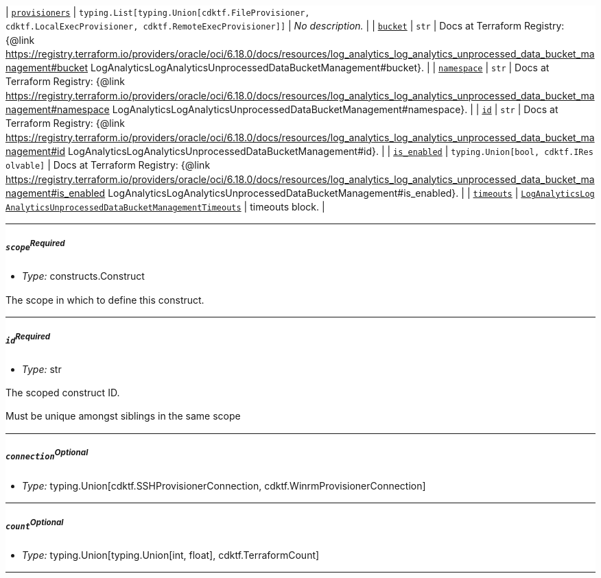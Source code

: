 | <code><a href="#rhizo-co-terraform-provider-oci.logAnalyticsLogAnalyticsUnprocessedDataBucketManagement.LogAnalyticsLogAnalyticsUnprocessedDataBucketManagement.Initializer.parameter.provisioners">provisioners</a></code> | <code>typing.List[typing.Union[cdktf.FileProvisioner, cdktf.LocalExecProvisioner, cdktf.RemoteExecProvisioner]]</code> | *No description.* |
| <code><a href="#rhizo-co-terraform-provider-oci.logAnalyticsLogAnalyticsUnprocessedDataBucketManagement.LogAnalyticsLogAnalyticsUnprocessedDataBucketManagement.Initializer.parameter.bucket">bucket</a></code> | <code>str</code> | Docs at Terraform Registry: {@link https://registry.terraform.io/providers/oracle/oci/6.18.0/docs/resources/log_analytics_log_analytics_unprocessed_data_bucket_management#bucket LogAnalyticsLogAnalyticsUnprocessedDataBucketManagement#bucket}. |
| <code><a href="#rhizo-co-terraform-provider-oci.logAnalyticsLogAnalyticsUnprocessedDataBucketManagement.LogAnalyticsLogAnalyticsUnprocessedDataBucketManagement.Initializer.parameter.namespace">namespace</a></code> | <code>str</code> | Docs at Terraform Registry: {@link https://registry.terraform.io/providers/oracle/oci/6.18.0/docs/resources/log_analytics_log_analytics_unprocessed_data_bucket_management#namespace LogAnalyticsLogAnalyticsUnprocessedDataBucketManagement#namespace}. |
| <code><a href="#rhizo-co-terraform-provider-oci.logAnalyticsLogAnalyticsUnprocessedDataBucketManagement.LogAnalyticsLogAnalyticsUnprocessedDataBucketManagement.Initializer.parameter.id">id</a></code> | <code>str</code> | Docs at Terraform Registry: {@link https://registry.terraform.io/providers/oracle/oci/6.18.0/docs/resources/log_analytics_log_analytics_unprocessed_data_bucket_management#id LogAnalyticsLogAnalyticsUnprocessedDataBucketManagement#id}. |
| <code><a href="#rhizo-co-terraform-provider-oci.logAnalyticsLogAnalyticsUnprocessedDataBucketManagement.LogAnalyticsLogAnalyticsUnprocessedDataBucketManagement.Initializer.parameter.isEnabled">is_enabled</a></code> | <code>typing.Union[bool, cdktf.IResolvable]</code> | Docs at Terraform Registry: {@link https://registry.terraform.io/providers/oracle/oci/6.18.0/docs/resources/log_analytics_log_analytics_unprocessed_data_bucket_management#is_enabled LogAnalyticsLogAnalyticsUnprocessedDataBucketManagement#is_enabled}. |
| <code><a href="#rhizo-co-terraform-provider-oci.logAnalyticsLogAnalyticsUnprocessedDataBucketManagement.LogAnalyticsLogAnalyticsUnprocessedDataBucketManagement.Initializer.parameter.timeouts">timeouts</a></code> | <code><a href="#rhizo-co-terraform-provider-oci.logAnalyticsLogAnalyticsUnprocessedDataBucketManagement.LogAnalyticsLogAnalyticsUnprocessedDataBucketManagementTimeouts">LogAnalyticsLogAnalyticsUnprocessedDataBucketManagementTimeouts</a></code> | timeouts block. |

---

##### `scope`<sup>Required</sup> <a name="scope" id="rhizo-co-terraform-provider-oci.logAnalyticsLogAnalyticsUnprocessedDataBucketManagement.LogAnalyticsLogAnalyticsUnprocessedDataBucketManagement.Initializer.parameter.scope"></a>

- *Type:* constructs.Construct

The scope in which to define this construct.

---

##### `id`<sup>Required</sup> <a name="id" id="rhizo-co-terraform-provider-oci.logAnalyticsLogAnalyticsUnprocessedDataBucketManagement.LogAnalyticsLogAnalyticsUnprocessedDataBucketManagement.Initializer.parameter.id"></a>

- *Type:* str

The scoped construct ID.

Must be unique amongst siblings in the same scope

---

##### `connection`<sup>Optional</sup> <a name="connection" id="rhizo-co-terraform-provider-oci.logAnalyticsLogAnalyticsUnprocessedDataBucketManagement.LogAnalyticsLogAnalyticsUnprocessedDataBucketManagement.Initializer.parameter.connection"></a>

- *Type:* typing.Union[cdktf.SSHProvisionerConnection, cdktf.WinrmProvisionerConnection]

---

##### `count`<sup>Optional</sup> <a name="count" id="rhizo-co-terraform-provider-oci.logAnalyticsLogAnalyticsUnprocessedDataBucketManagement.LogAnalyticsLogAnalyticsUnprocessedDataBucketManagement.Initializer.parameter.count"></a>

- *Type:* typing.Union[typing.Union[int, float], cdktf.TerraformCount]

---
